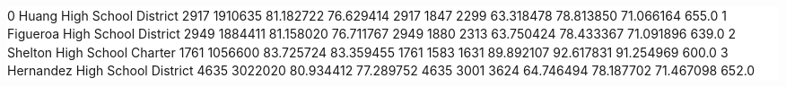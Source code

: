   <tbody>
    <tr>
      <th>0</th>
      <td>Huang High School</td>
      <td>District</td>
      <td>2917</td>
      <td>1910635</td>
      <td>81.182722</td>
      <td>76.629414</td>
      <td>2917</td>
      <td>1847</td>
      <td>2299</td>
      <td>63.318478</td>
      <td>78.813850</td>
      <td>71.066164</td>
      <td>655.0</td>
    </tr>
    <tr>
      <th>1</th>
      <td>Figueroa High School</td>
      <td>District</td>
      <td>2949</td>
      <td>1884411</td>
      <td>81.158020</td>
      <td>76.711767</td>
      <td>2949</td>
      <td>1880</td>
      <td>2313</td>
      <td>63.750424</td>
      <td>78.433367</td>
      <td>71.091896</td>
      <td>639.0</td>
    </tr>
    <tr>
      <th>2</th>
      <td>Shelton High School</td>
      <td>Charter</td>
      <td>1761</td>
      <td>1056600</td>
      <td>83.725724</td>
      <td>83.359455</td>
      <td>1761</td>
      <td>1583</td>
      <td>1631</td>
      <td>89.892107</td>
      <td>92.617831</td>
      <td>91.254969</td>
      <td>600.0</td>
    </tr>
    <tr>
      <th>3</th>
      <td>Hernandez High School</td>
      <td>District</td>
      <td>4635</td>
      <td>3022020</td>
      <td>80.934412</td>
      <td>77.289752</td>
      <td>4635</td>
      <td>3001</td>
      <td>3624</td>
      <td>64.746494</td>
      <td>78.187702</td>
      <td>71.467098</td>
      <td>652.0</td>